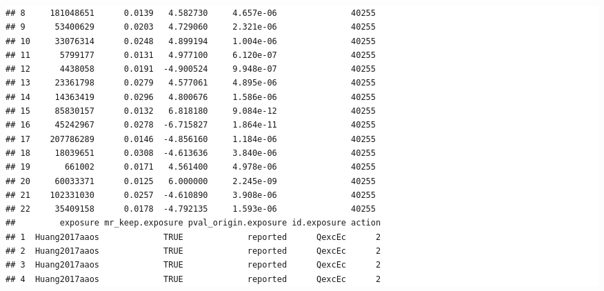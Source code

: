     ## 8     181048651      0.0139   4.582730     4.657e-06               40255
    ## 9      53400629      0.0203   4.729060     2.321e-06               40255
    ## 10     33076314      0.0248   4.899194     1.004e-06               40255
    ## 11      5799177      0.0131   4.977100     6.120e-07               40255
    ## 12      4438058      0.0191  -4.900524     9.948e-07               40255
    ## 13     23361798      0.0279   4.577061     4.895e-06               40255
    ## 14     14363419      0.0296   4.800676     1.586e-06               40255
    ## 15     85830157      0.0132   6.818180     9.084e-12               40255
    ## 16     45242967      0.0278  -6.715827     1.864e-11               40255
    ## 17    207786289      0.0146  -4.856160     1.184e-06               40255
    ## 18     18039651      0.0308  -4.613636     3.840e-06               40255
    ## 19       661002      0.0171   4.561400     4.978e-06               40255
    ## 20     60033371      0.0125   6.000000     2.245e-09               40255
    ## 21    102331030      0.0257  -4.610890     3.908e-06               40255
    ## 22     35409158      0.0178  -4.792135     1.593e-06               40255
    ##         exposure mr_keep.exposure pval_origin.exposure id.exposure action
    ## 1  Huang2017aaos             TRUE             reported      QexcEc      2
    ## 2  Huang2017aaos             TRUE             reported      QexcEc      2
    ## 3  Huang2017aaos             TRUE             reported      QexcEc      2
    ## 4  Huang2017aaos             TRUE             reported      QexcEc      2